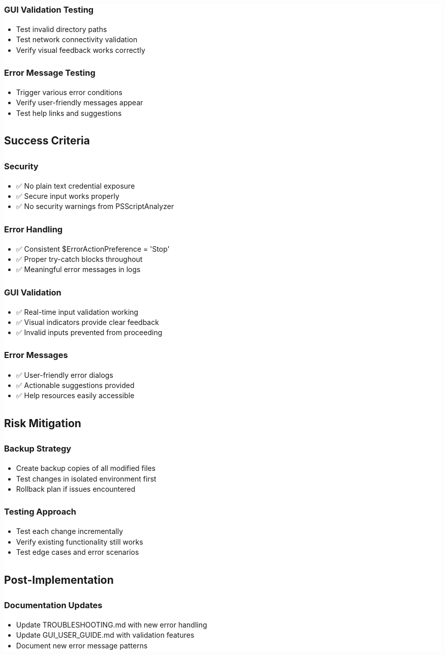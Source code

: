 ### GUI Validation Testing
- Test invalid directory paths
- Test network connectivity validation
- Verify visual feedback works correctly

### Error Message Testing
- Trigger various error conditions
- Verify user-friendly messages appear
- Test help links and suggestions

## Success Criteria

### Security
- ✅ No plain text credential exposure
- ✅ Secure input works properly
- ✅ No security warnings from PSScriptAnalyzer

### Error Handling
- ✅ Consistent $ErrorActionPreference = 'Stop'
- ✅ Proper try-catch blocks throughout
- ✅ Meaningful error messages in logs

### GUI Validation
- ✅ Real-time input validation working
- ✅ Visual indicators provide clear feedback
- ✅ Invalid inputs prevented from proceeding

### Error Messages
- ✅ User-friendly error dialogs
- ✅ Actionable suggestions provided
- ✅ Help resources easily accessible

## Risk Mitigation

### Backup Strategy
- Create backup copies of all modified files
- Test changes in isolated environment first
- Rollback plan if issues encountered

### Testing Approach
- Test each change incrementally
- Verify existing functionality still works
- Test edge cases and error scenarios

## Post-Implementation

### Documentation Updates
- Update TROUBLESHOOTING.md with new error handling
- Update GUI_USER_GUIDE.md with validation features
- Document new error message patterns
